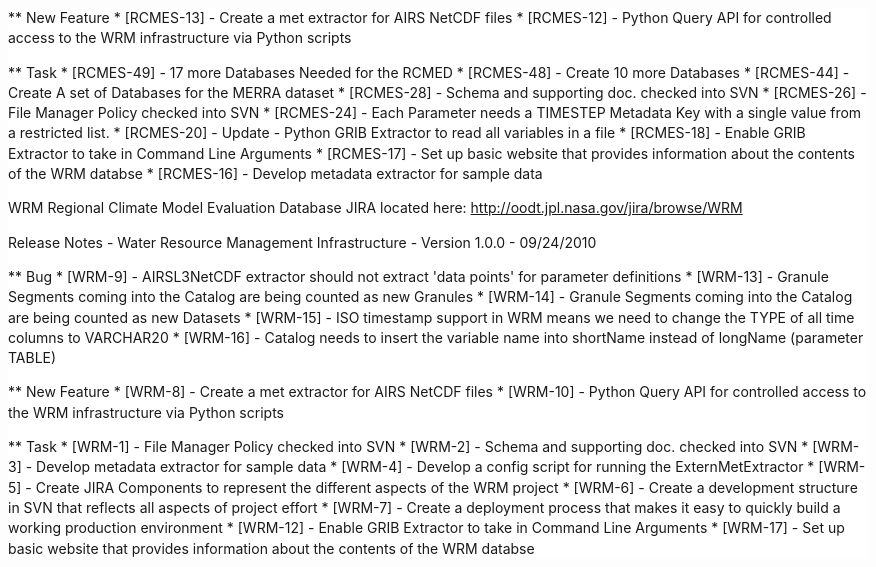  
 ** New Feature
    * [RCMES-13] - Create a met extractor for AIRS NetCDF files
    * [RCMES-12] - Python Query API for controlled access to the WRM infrastructure via Python scripts


** Task
 	* [RCMES-49] - 17 more Databases Needed for the RCMED
 	* [RCMES-48] - Create 10 more Databases
 	* [RCMES-44] - Create A set of Databases for the MERRA dataset
 	* [RCMES-28] - Schema and supporting doc. checked into SVN
 	* [RCMES-26] - File Manager Policy checked into SVN
 	* [RCMES-24] - Each Parameter needs a TIMESTEP Metadata Key with a single value from a restricted list.
 	* [RCMES-20] - Update - Python GRIB Extractor to read all variables in a file
 	* [RCMES-18] - Enable GRIB Extractor to take in Command Line Arguments
 	* [RCMES-17] - Set up basic website that provides information about the contents of the WRM databse
 	* [RCMES-16] - Develop metadata extractor for sample data


WRM Regional Climate Model Evaluation Database
JIRA located here:  http://oodt.jpl.nasa.gov/jira/browse/WRM


Release Notes - Water Resource Management Infrastructure - Version 1.0.0 - 09/24/2010


** Bug
    * [WRM-9] - AIRSL3NetCDF extractor should not extract 'data points' for parameter definitions
    * [WRM-13] - Granule Segments coming into the Catalog are being counted as new Granules
    * [WRM-14] - Granule Segments coming into the Catalog are being counted as new Datasets
    * [WRM-15] - ISO timestamp support in WRM means we need to change the TYPE of all time columns to VARCHAR20
    * [WRM-16] - Catalog needs to insert the variable name into shortName instead of longName (parameter TABLE)


** New Feature
    * [WRM-8] - Create a met extractor for AIRS NetCDF files
    * [WRM-10] - Python Query API for controlled access to the WRM infrastructure via Python scripts

** Task
    * [WRM-1] - File Manager Policy checked into SVN
    * [WRM-2] - Schema and supporting doc. checked into SVN
    * [WRM-3] - Develop metadata extractor for sample data
    * [WRM-4] - Develop a config script for running the ExternMetExtractor
    * [WRM-5] - Create JIRA Components to represent the different aspects of the WRM project
    * [WRM-6] - Create a development structure in SVN that reflects all aspects of project effort
    * [WRM-7] - Create a deployment process that makes it easy to quickly build a working production environment
    * [WRM-12] - Enable GRIB Extractor to take in Command Line Arguments
    * [WRM-17] - Set up basic website that provides information about the contents of the WRM databse

